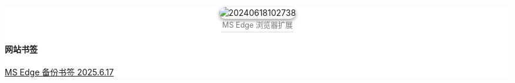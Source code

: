 <div align="center" ><img src="https://img1.wlcheng.cc/images_for_blogs/20240618102738.png" alt="20240618102738" width="55%" style="box-shadow: 0 3px 6px rgba(0,0,0,0.16), 0 3px 6px rgba(0,0,0,0.23);border-radius:10px;"/><br><div style="color:orange; border-bottom: 1px solid #d9d9d9; display: inline-block; color: #777; font-size: 90%; padding: 1px;">MS Edge 浏览器扩展</div></div>


#### 网站书签

[MS Edge 备份书签 2025.6.17](/bookmarks/favorites_2025_6_17.html)

